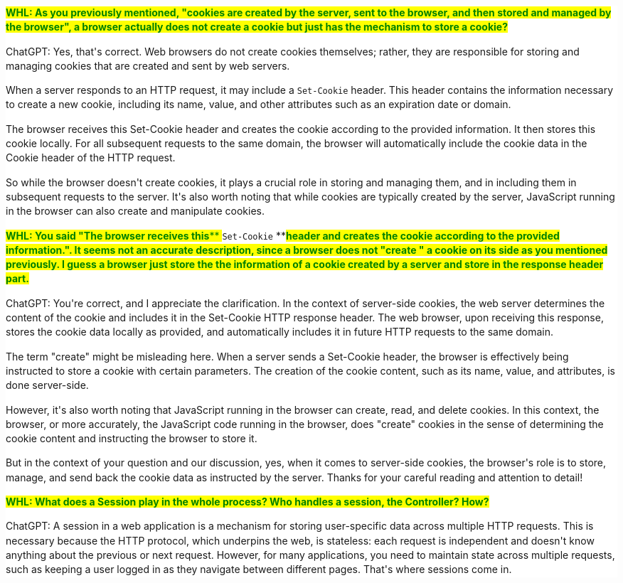 

<mark style="color:green;">**WHL: As you previously mentioned, "cookies are created by the server, sent to the browser, and then stored and managed by the browser", a browser actually does not create a cookie but just has the mechanism to store a cookie?**</mark>

ChatGPT: Yes, that's correct. Web browsers do not create cookies themselves; rather, they are responsible for storing and managing cookies that are created and sent by web servers.

When a server responds to an HTTP request, it may include a `Set-Cookie` header. This header contains the information necessary to create a new cookie, including its name, value, and other attributes such as an expiration date or domain.

The browser receives this Set-Cookie header and creates the cookie according to the provided information. It then stores this cookie locally. For all subsequent requests to the same domain, the browser will automatically include the cookie data in the Cookie header of the HTTP request.

So while the browser doesn't create cookies, it plays a crucial role in storing and managing them, and in including them in subsequent requests to the server. It's also worth noting that while cookies are typically created by the server, JavaScript running in the browser can also create and manipulate cookies.



<mark style="color:green;">**WHL: You said "The browser receives this**</mark><mark style="color:green;">** **</mark><mark style="color:green;">**`Set-Cookie`**</mark><mark style="color:green;">** **</mark><mark style="color:green;">**header and creates the cookie according to the provided information.". It seems not an accurate description, since a browser does not "create " a cookie on its side as you mentioned previously. I guess a browser just store the the information of a cookie created by a server and store in the response header part.**</mark>

ChatGPT: You're correct, and I appreciate the clarification. In the context of server-side cookies, the web server determines the content of the cookie and includes it in the Set-Cookie HTTP response header. The web browser, upon receiving this response, stores the cookie data locally as provided, and automatically includes it in future HTTP requests to the same domain.

The term "create" might be misleading here. When a server sends a Set-Cookie header, the browser is effectively being instructed to store a cookie with certain parameters. The creation of the cookie content, such as its name, value, and attributes, is done server-side.

However, it's also worth noting that JavaScript running in the browser can create, read, and delete cookies. In this context, the browser, or more accurately, the JavaScript code running in the browser, does "create" cookies in the sense of determining the cookie content and instructing the browser to store it.

But in the context of your question and our discussion, yes, when it comes to server-side cookies, the browser's role is to store, manage, and send back the cookie data as instructed by the server. Thanks for your careful reading and attention to detail!



<mark style="color:green;">**WHL: What does a Session play in the whole process? Who handles a session, the Controller? How?**</mark>

ChatGPT: A session in a web application is a mechanism for storing user-specific data across multiple HTTP requests. This is necessary because the HTTP protocol, which underpins the web, is stateless: each request is independent and doesn't know anything about the previous or next request. However, for many applications, you need to maintain state across multiple requests, such as keeping a user logged in as they navigate between different pages. That's where sessions come in.
